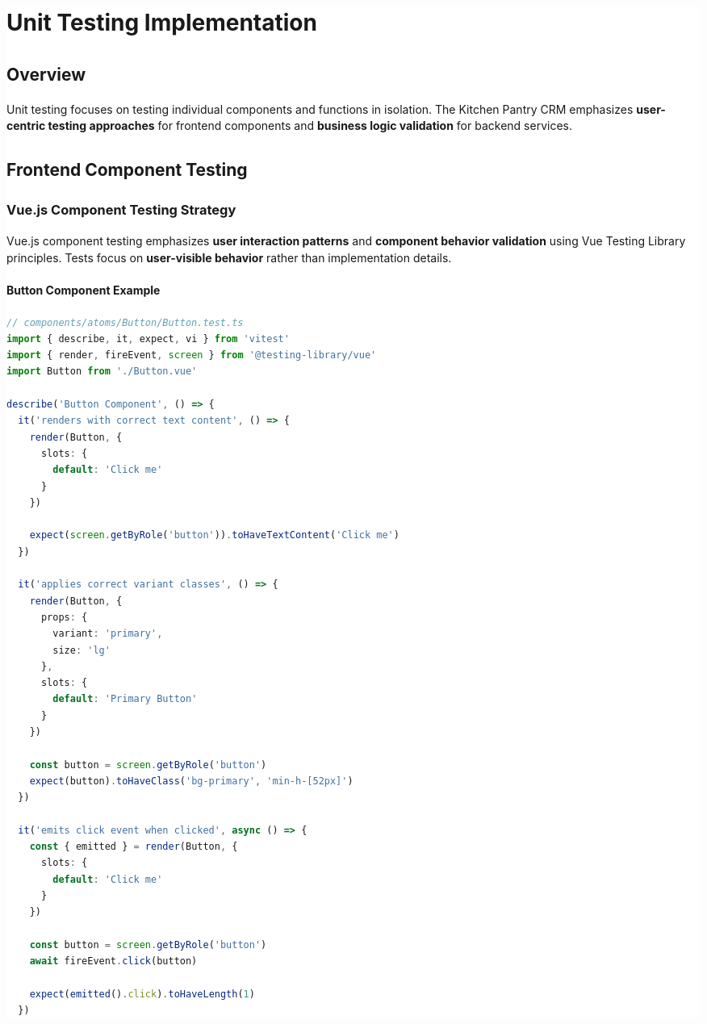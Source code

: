 # Unit Testing Implementation

## Overview

Unit testing focuses on testing individual components and functions in isolation. The Kitchen Pantry CRM emphasizes **user-centric testing approaches** for frontend components and **business logic validation** for backend services.

## Frontend Component Testing

### Vue.js Component Testing Strategy

Vue.js component testing emphasizes **user interaction patterns** and **component behavior validation** using Vue Testing Library principles. Tests focus on **user-visible behavior** rather than implementation details.

#### Button Component Example

```typescript
// components/atoms/Button/Button.test.ts
import { describe, it, expect, vi } from 'vitest'
import { render, fireEvent, screen } from '@testing-library/vue'
import Button from './Button.vue'

describe('Button Component', () => {
  it('renders with correct text content', () => {
    render(Button, {
      slots: {
        default: 'Click me'
      }
    })
    
    expect(screen.getByRole('button')).toHaveTextContent('Click me')
  })

  it('applies correct variant classes', () => {
    render(Button, {
      props: {
        variant: 'primary',
        size: 'lg'
      },
      slots: {
        default: 'Primary Button'
      }
    })
    
    const button = screen.getByRole('button')
    expect(button).toHaveClass('bg-primary', 'min-h-[52px]')
  })

  it('emits click event when clicked', async () => {
    const { emitted } = render(Button, {
      slots: {
        default: 'Click me'
      }
    })
    
    const button = screen.getByRole('button')
    await fireEvent.click(button)
    
    expect(emitted().click).toHaveLength(1)
  })
```